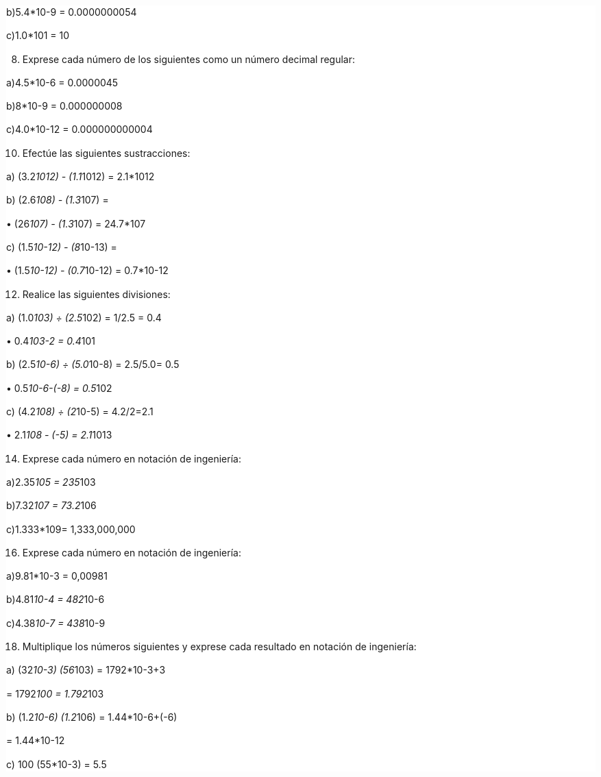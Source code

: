 b)5.4*10-9 = 0.0000000054

c)1.0*101 = 10

8) Exprese cada número de los siguientes como un número decimal regular:

a)4.5*10-6 = 0.0000045

b)8*10-9 = 0.000000008

c)4.0*10-12 = 0.000000000004

10) Efectúe las siguientes sustracciones:

a) (3.2*1012) - (1.1*1012) = 2.1*1012

b) (2.6*108) - (1.3*107) =

•	(26*107) - (1.3*107) = 24.7*107

c) (1.5*10-12) - (8*10-13) =

•	(1.5*10-12) - (0.7*10-12) = 0.7*10-12

12) Realice las siguientes divisiones:

a) (1.0*103) ÷ (2.5*102) = 1/2.5 = 0.4

•	0.4*103-2 = 0.4*101

b) (2.5*10-6) ÷ (5.0*10-8) = 2.5/5.0= 0.5

•	0.5*10-6-(-8) = 0.5*102

c) (4.2*108) ÷ (2*10-5) = 4.2/2=2.1

•	2.1*108 - (-5) = 2.1*1013


14) Exprese cada número en notación de ingeniería:

a)2.35*105 = 235*103

b)7.32*107 = 73.2*106

c)1.333*109= 1,333,000,000

16) Exprese cada número en notación de ingeniería:

a)9.81*10-3 = 0,00981

b)4.81*10-4 = 482*10-6

c)4.38*10-7 = 438*10-9

18) Multiplique los números siguientes y exprese cada resultado en notación de ingeniería:

a) (32*10-3) (56*103) = 1792*10-3+3

= 1792*100 = 1.792*103

b) (1.2*10-6) (1.2*106) = 1.44*10-6+(-6)

= 1.44*10-12

c) 100 (55*10-3) = 5.5
